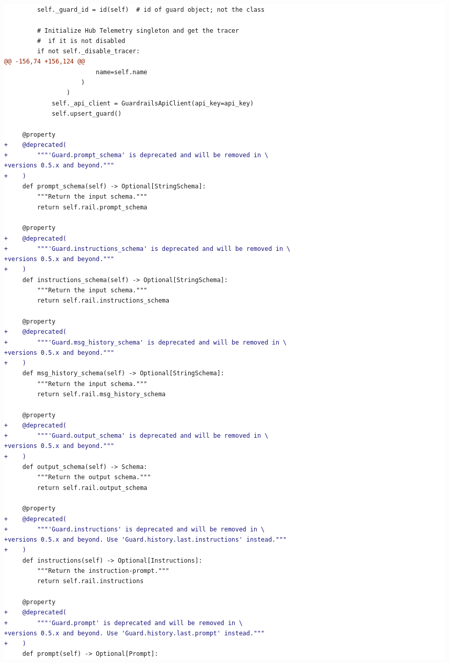 ```diff
         self._guard_id = id(self)  # id of guard object; not the class
 
         # Initialize Hub Telemetry singleton and get the tracer
         #  if it is not disabled
         if not self._disable_tracer:
@@ -156,74 +156,124 @@
                         name=self.name
                     )
                 )
             self._api_client = GuardrailsApiClient(api_key=api_key)
             self.upsert_guard()
 
     @property
+    @deprecated(
+        """'Guard.prompt_schema' is deprecated and will be removed in \
+versions 0.5.x and beyond."""
+    )
     def prompt_schema(self) -> Optional[StringSchema]:
         """Return the input schema."""
         return self.rail.prompt_schema
 
     @property
+    @deprecated(
+        """'Guard.instructions_schema' is deprecated and will be removed in \
+versions 0.5.x and beyond."""
+    )
     def instructions_schema(self) -> Optional[StringSchema]:
         """Return the input schema."""
         return self.rail.instructions_schema
 
     @property
+    @deprecated(
+        """'Guard.msg_history_schema' is deprecated and will be removed in \
+versions 0.5.x and beyond."""
+    )
     def msg_history_schema(self) -> Optional[StringSchema]:
         """Return the input schema."""
         return self.rail.msg_history_schema
 
     @property
+    @deprecated(
+        """'Guard.output_schema' is deprecated and will be removed in \
+versions 0.5.x and beyond."""
+    )
     def output_schema(self) -> Schema:
         """Return the output schema."""
         return self.rail.output_schema
 
     @property
+    @deprecated(
+        """'Guard.instructions' is deprecated and will be removed in \
+versions 0.5.x and beyond. Use 'Guard.history.last.instructions' instead."""
+    )
     def instructions(self) -> Optional[Instructions]:
         """Return the instruction-prompt."""
         return self.rail.instructions
 
     @property
+    @deprecated(
+        """'Guard.prompt' is deprecated and will be removed in \
+versions 0.5.x and beyond. Use 'Guard.history.last.prompt' instead."""
+    )
     def prompt(self) -> Optional[Prompt]:
```